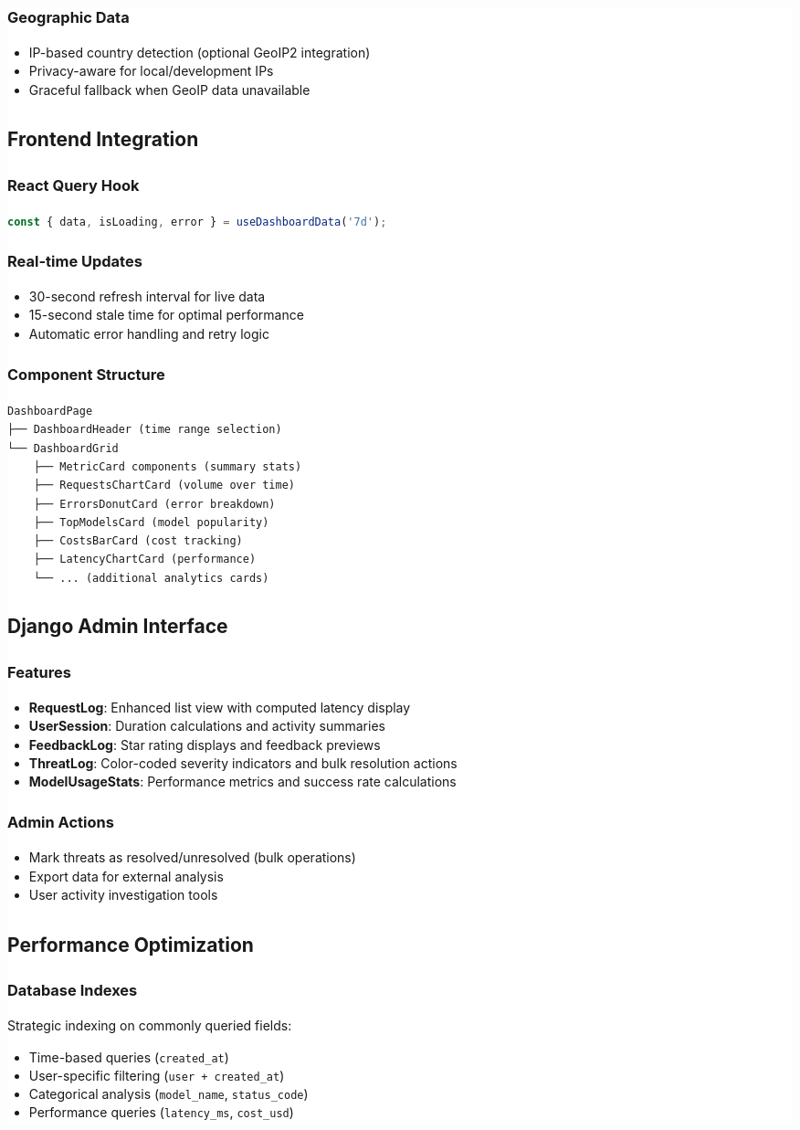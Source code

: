### Geographic Data
- IP-based country detection (optional GeoIP2 integration)
- Privacy-aware for local/development IPs
- Graceful fallback when GeoIP data unavailable

## Frontend Integration

### React Query Hook
```typescript
const { data, isLoading, error } = useDashboardData('7d');
```

### Real-time Updates
- 30-second refresh interval for live data
- 15-second stale time for optimal performance
- Automatic error handling and retry logic

### Component Structure
```
DashboardPage
├── DashboardHeader (time range selection)
└── DashboardGrid
    ├── MetricCard components (summary stats)
    ├── RequestsChartCard (volume over time)
    ├── ErrorsDonutCard (error breakdown)
    ├── TopModelsCard (model popularity)
    ├── CostsBarCard (cost tracking)
    ├── LatencyChartCard (performance)
    └── ... (additional analytics cards)
```

## Django Admin Interface

### Features
- **RequestLog**: Enhanced list view with computed latency display
- **UserSession**: Duration calculations and activity summaries
- **FeedbackLog**: Star rating displays and feedback previews
- **ThreatLog**: Color-coded severity indicators and bulk resolution actions
- **ModelUsageStats**: Performance metrics and success rate calculations

### Admin Actions
- Mark threats as resolved/unresolved (bulk operations)
- Export data for external analysis
- User activity investigation tools

## Performance Optimization

### Database Indexes
Strategic indexing on commonly queried fields:
- Time-based queries (`created_at`)
- User-specific filtering (`user + created_at`)
- Categorical analysis (`model_name`, `status_code`)
- Performance queries (`latency_ms`, `cost_usd`)
